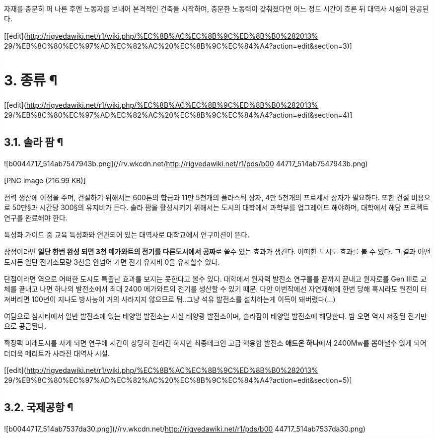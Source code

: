   

자재를 충분히 퍼 나른 후엔 노동자를 보내어 본격적인 건축을 시작하며, 충분한 노동력이 갖춰졌다면 어느 정도 시간이 흐른 뒤 대역사 시설이
완공된다.

  

[[edit](http://rigvedawiki.net/r1/wiki.php/%EC%8B%AC%EC%8B%9C%ED%8B%B0%282013%
29/%EB%8C%80%EC%97%AD%EC%82%AC%20%EC%8B%9C%EC%84%A4?action=edit&section=3)]

# 3. 종류 ¶

[[edit](http://rigvedawiki.net/r1/wiki.php/%EC%8B%AC%EC%8B%9C%ED%8B%B0%282013%
29/%EB%8C%80%EC%97%AD%EC%82%AC%20%EC%8B%9C%EC%84%A4?action=edit&section=4)]

## 3.1. 솔라 팜 ¶

![b0044717_514ab7547943b.png](//rv.wkcdn.net/http://rigvedawiki.net/r1/pds/b00
44717_514ab7547943b.png)

[PNG image (216.99 KB)]

  

전력 생산에 이점을 주며, 건설하기 위해서는 600톤의 합금과 11만 5천개의 플라스틱 상자, 4만 5천개의 프로세서 상자가 필요하다. 또한
건설 비용으로 50만§과 시간당 300§의 유지비가 든다. 솔라 팜을 활성시키기 위해서는 도시의 대학에서 과학부를 업그레이드 해야하며,
대학에서 해당 프로젝트 연구를 완료해야 한다.

  

특성화 가이드 중 교육 특성화와 연관되어 있는 대역사로 대학교에서 연구미션이 뜬다.

  

장점이라면 **일단 한번 완성 되면 3천 메가와트의 전기를 다른도시에서 공짜**로 쓸수 있는 효과가 생긴다. 어떠한 도시도 효과를 볼 수
있다. 그 결과 어떤 도시든 일단 전기소모량 3천을 안넘어 가면 전기 유지비 0을 유지할수 있다.

  

단점이라면 역으로 어떠한 도시도 특출난 효과를 보지는 못한다고 볼수 있다. 대학에서 원자력 발전소 연구를를 끝까지 끝내고 원자로를 Gen
III로 교체를 끝내고 나면 하나의 발전소에서 최대 2400 메가와트의 전기를 생산할 수 있기 때문. 다만 이번작에선 자연재해에 한번 당해
혹시라도 원전이 터져버리면 100년이 지나도 방사능이 거의 사라지지 않으므로 뭐..그냥 석유 발전소를 설치하는게 이득이 돼버렸다(...)

  

여담으로 심시티에서 일반 발전소에 있는 태양열 발전소는 사실 태양광 발전소이며, 솔라팜이 태양열 발전소에 해당한다. 밤 오면 역시 저장된
전기만으로 공급된다.

  

확장팩 미래도시를 사게 되면 연구에 시간이 상당히 걸리긴 하지만 최종테크인 고급 핵융합 발전소 **애드온 하나**에서 2400Mw를 뽑아낼수
있게 되어 더더욱 메리트가 사라진 대역사 시설.

  

[[edit](http://rigvedawiki.net/r1/wiki.php/%EC%8B%AC%EC%8B%9C%ED%8B%B0%282013%
29/%EB%8C%80%EC%97%AD%EC%82%AC%20%EC%8B%9C%EC%84%A4?action=edit&section=5)]

## 3.2. 국제공항 ¶

![b0044717_514ab7537da30.png](//rv.wkcdn.net/http://rigvedawiki.net/r1/pds/b00
44717_514ab7537da30.png)
